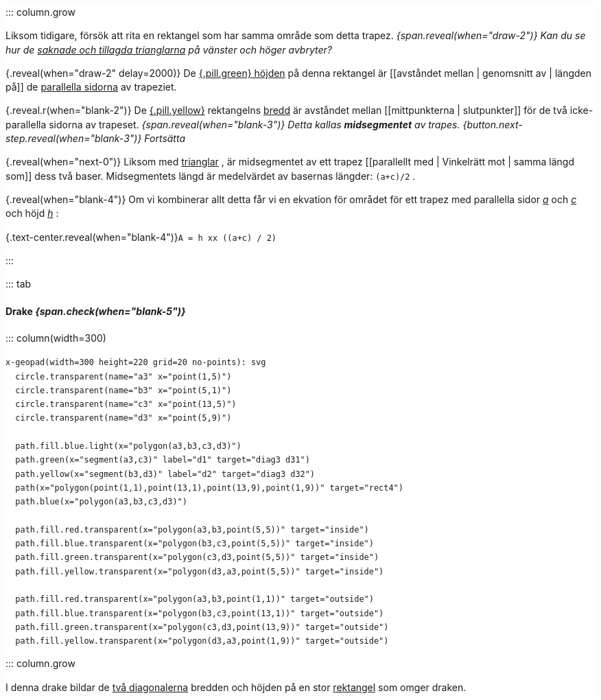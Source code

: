 ::: column.grow

Liksom tidigare, försök att rita en rektangel som har samma område som detta trapez. _{span.reveal(when="draw-2")} Kan du se hur de [saknade och tillagda trianglarna](target:triangles-3) på vänster och höger avbryter?_ 

{.reveal(when="draw-2" delay=2000)} De [{.pill.green} höjden](target:t-height) på denna rektangel är [[avståndet mellan | genomsnitt av | längden på]] de [parallella sidorna](target:bases) av trapeziet. 

{.reveal.r(when="blank-2")} De [{.pill.yellow}](target:t-width) rektangelns [bredd](target:t-width) är avståndet mellan [[mittpunkterna | slutpunkter]] för de två icke-parallella sidorna av trapeset. _{span.reveal(when="blank-3")} Detta kallas __midsegmentet__ av trapes._ _{button.next-step.reveal(when="blank-3")} Fortsätta_ 

{.reveal(when="next-0")} Liksom med [trianglar](gloss:triangle-midsegment) , är midsegmentet av ett trapez [[parallellt med | Vinkelrätt mot | samma längd som]] dess två baser. Midsegmentets längd är medelvärdet av basernas längder: `(a+c)/2` . 

{.reveal(when="blank-4")} Om vi kombinerar allt detta får vi en ekvation för området för ett trapez med parallella sidor [_a_](target:base-2) och [_c_](target:base-1) och höjd [_h_](target:t-height) : 

{.text-center.reveal(when="blank-4")}`A = h xx ((a+c) / 2)`

:::

::: tab

#### Drake _{span.check(when="blank-5")}_ 

::: column(width=300)

    x-geopad(width=300 height=220 grid=20 no-points): svg
      circle.transparent(name="a3" x="point(1,5)")
      circle.transparent(name="b3" x="point(5,1)")
      circle.transparent(name="c3" x="point(13,5)")
      circle.transparent(name="d3" x="point(5,9)")
    
      path.fill.blue.light(x="polygon(a3,b3,c3,d3)")
      path.green(x="segment(a3,c3)" label="d1" target="diag3 d31")
      path.yellow(x="segment(b3,d3)" label="d2" target="diag3 d32")
      path(x="polygon(point(1,1),point(13,1),point(13,9),point(1,9))" target="rect4")
      path.blue(x="polygon(a3,b3,c3,d3)")
    
      path.fill.red.transparent(x="polygon(a3,b3,point(5,5))" target="inside")
      path.fill.blue.transparent(x="polygon(b3,c3,point(5,5))" target="inside")
      path.fill.green.transparent(x="polygon(c3,d3,point(5,5))" target="inside")
      path.fill.yellow.transparent(x="polygon(d3,a3,point(5,5))" target="inside")
    
      path.fill.red.transparent(x="polygon(a3,b3,point(1,1))" target="outside")
      path.fill.blue.transparent(x="polygon(b3,c3,point(13,1))" target="outside")
      path.fill.green.transparent(x="polygon(c3,d3,point(13,9))" target="outside")
      path.fill.yellow.transparent(x="polygon(d3,a3,point(1,9))" target="outside")

::: column.grow

I denna drake bildar de [två diagonalerna](target:diag3) bredden och höjden på en stor [rektangel](target:rect4) som omger draken. 
